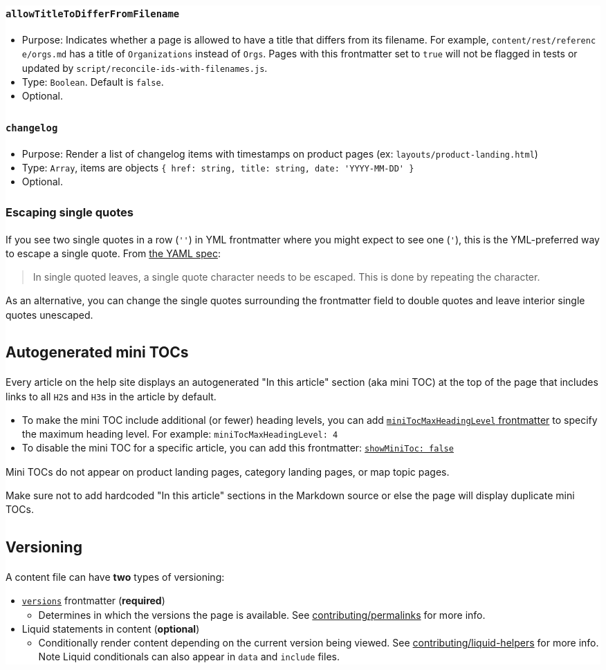 ### `allowTitleToDifferFromFilename`

- Purpose: Indicates whether a page is allowed to have a title that differs from its filename. For example, `content/rest/reference/orgs.md` has a title of `Organizations` instead of `Orgs`. Pages with this frontmatter set to `true` will not be flagged in tests or updated by `script/reconcile-ids-with-filenames.js`.
- Type: `Boolean`. Default is `false`.
- Optional.

### `changelog`

- Purpose: Render a list of changelog items with timestamps on product pages (ex: `layouts/product-landing.html`)
- Type: `Array`, items are objects `{ href: string, title: string, date: 'YYYY-MM-DD' }`
- Optional.

### Escaping single quotes

If you see two single quotes in a row (`''`) in YML frontmatter where you might expect to see one (`'`), this is the YML-preferred way to escape a single quote. From [the YAML spec](https://yaml.org/spec/history/2001-12-10.html):

> In single quoted leaves, a single quote character needs to be escaped. This is done by repeating the character.

As an alternative, you can change the single quotes surrounding the frontmatter field to double quotes and leave interior single quotes unescaped.

## Autogenerated mini TOCs

Every article on the help site displays an autogenerated "In this article" section (aka mini TOC) at the top of the page that includes links to all `H2`s and `H3`s in the article by default.

* To make the mini TOC include additional (or fewer) heading levels, you can add [`miniTocMaxHeadingLevel` frontmatter](#miniTocMaxHeadingLevel) to specify the maximum heading level. For example: `miniTocMaxHeadingLevel: 4`
* To disable the mini TOC for a specific article, you can add this frontmatter: [`showMiniToc: false`](#showMiniToc)

Mini TOCs do not appear on product landing pages, category landing pages, or map topic pages.

Make sure not to add hardcoded "In this article" sections in the Markdown source or else the page will display duplicate mini TOCs.

## Versioning

A content file can have **two** types of versioning:

* [`versions`](#versions) frontmatter (**required**)
    * Determines in which the versions the page is available. See [contributing/permalinks](../contributing/permalinks.md) for more info.
* Liquid statements in content (**optional**)
    * Conditionally render content depending on the current version being viewed. See [contributing/liquid-helpers](../contributing/liquid-helpers.md) for more info. Note Liquid conditionals can also appear in `data` and `include` files.
